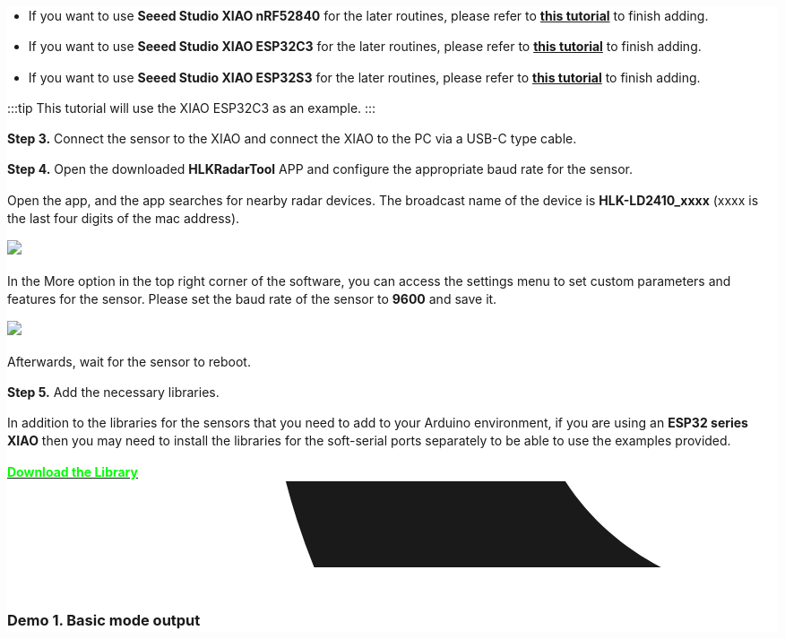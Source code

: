 - If you want to use **Seeed Studio XIAO nRF52840** for the later routines, please refer to **[this tutorial](https://wiki.seeedstudio.com/XIAO_BLE/#software-setup)** to finish adding.

- If you want to use **Seeed Studio XIAO ESP32C3** for the later routines, please refer to **[this tutorial](https://wiki.seeedstudio.com/XIAO_ESP32C3_Getting_Started#software-setup)** to finish adding.

- If you want to use **Seeed Studio XIAO ESP32S3** for the later routines, please refer to **[this tutorial](http://wiki.seeedstudio.com/xiao_esp32s3_getting_started#software-preparation)** to finish adding.

:::tip
This tutorial will use the XIAO ESP32C3 as an example.
:::

**Step 3.** Connect the sensor to the XIAO and connect the XIAO to the PC via a USB-C type cable.

**Step 4.** Open the downloaded **HLKRadarTool** APP and configure the appropriate baud rate for the sensor.

Open the app, and the app searches for nearby radar devices. The broadcast name of the device is **HLK-LD2410_xxxx** (xxxx is the last four digits of the mac address).

<div style={{textAlign:'center'}}><img src="https://files.seeedstudio.com/wiki/mmwave-for-xiao/6.png" style={{width:500, height:'auto'}}/></div>

In the More option in the top right corner of the software, you can access the settings menu to set custom parameters and features for the sensor. Please set the baud rate of the sensor to **9600** and save it.

<div style={{textAlign:'center'}}><img src="https://files.seeedstudio.com/wiki/mmwave-for-xiao/15.png" style={{width:400, height:'auto'}}/></div>

Afterwards, wait for the sensor to reboot.

**Step 5.** Add the necessary libraries.

In addition to the libraries for the sensors that you need to add to your Arduino environment, if you are using an **ESP32 series XIAO** then you may need to install the libraries for the soft-serial ports separately to be able to use the examples provided.

<div class="github_container" style={{textAlign: 'center'}}>
    <a class="github_item" href="https://github.com/plerup/espsoftwareserial">
    <strong><span><font color={'FFFFFF'} size={"4"}> Download the Library</font></span></strong> <svg aria-hidden="true" focusable="false" role="img" className="mr-2" viewBox="-3 10 9 1" width={16} height={16} fill="currentColor" style={{textAlign: 'center', display: 'inline-block', userSelect: 'none', verticalAlign: 'text-bottom', overflow: 'visible'}}><path d="M8 0c4.42 0 8 3.58 8 8a8.013 8.013 0 0 1-5.45 7.59c-.4.08-.55-.17-.55-.38 0-.27.01-1.13.01-2.2 0-.75-.25-1.23-.54-1.48 1.78-.2 3.65-.88 3.65-3.95 0-.88-.31-1.59-.82-2.15.08-.2.36-1.02-.08-2.12 0 0-.67-.22-2.2.82-.64-.18-1.32-.27-2-.27-.68 0-1.36.09-2 .27-1.53-1.03-2.2-.82-2.2-.82-.44 1.1-.16 1.92-.08 2.12-.51.56-.82 1.28-.82 2.15 0 3.06 1.86 3.75 3.64 3.95-.23.2-.44.55-.51 1.07-.46.21-1.61.55-2.33-.66-.15-.24-.6-.83-1.23-.82-.67.01-.27.38.01.53.34.19.73.9.82 1.13.16.45.68 1.31 2.69.94 0 .67.01 1.3.01 1.49 0 .21-.15.45-.55.38A7.995 7.995 0 0 1 0 8c0-4.42 3.58-8 8-8Z" /></svg>
    </a>
</div><br />

### Demo 1. Basic mode output

